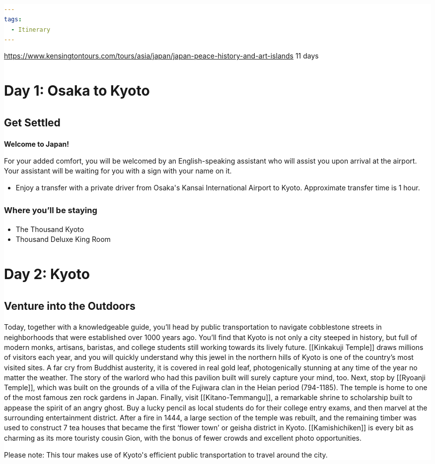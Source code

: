 ```yaml
---
tags:
  - Itinerary
---
```


<https://www.kensingtontours.com/tours/asia/japan/japan-peace-history-and-art-islands>
11 days

# Day 1: Osaka to Kyoto

## Get Settled

**Welcome to Japan!**

For your added comfort, you will be welcomed by an English-speaking assistant who will assist you upon arrival at the airport. Your assistant will be waiting for you with a sign with your name on it.

- Enjoy a transfer with a private driver from Osaka's Kansai International Airport to Kyoto. Approximate transfer time is 1 hour.

### Where you’ll be staying

- The Thousand Kyoto
- Thousand Deluxe King Room

# Day 2: Kyoto

## Venture into the Outdoors

Today, together with a knowledgeable guide, you’ll head by public transportation to navigate cobblestone streets in neighborhoods that were established over 1000 years ago. You’ll find that Kyoto is not only a city steeped in history, but full of modern monks, artisans, baristas, and college students still working towards its lively future. [[Kinkakuji Temple]] draws millions of visitors each year, and you will quickly understand why this jewel in the northern hills of Kyoto is one of the country’s most visited sites. A far cry from Buddhist austerity, it is covered in real gold leaf, photogenically stunning at any time of the year no matter the weather. The story of the warlord who had this pavilion built will surely capture your mind, too. Next, stop by [[Ryoanji Temple]], which was built on the grounds of a villa of the Fujiwara clan in the Heian period (794-1185). The temple is home to one of the most famous zen rock gardens in Japan. Finally, visit [[Kitano-Temmangu]], a remarkable shrine to scholarship built to appease the spirit of an angry ghost. Buy a lucky pencil as local students do for their college entry exams, and then marvel at the surrounding entertainment district. After a fire in 1444, a large section of the temple was rebuilt, and the remaining timber was used to construct 7 tea houses that became the first ‘flower town’ or geisha district in Kyoto. [[Kamishichiken]] is every bit as charming as its more touristy cousin Gion, with the bonus of fewer crowds and excellent photo opportunities.

Please note: This tour makes use of Kyoto's efficient public transportation to travel around the city.
